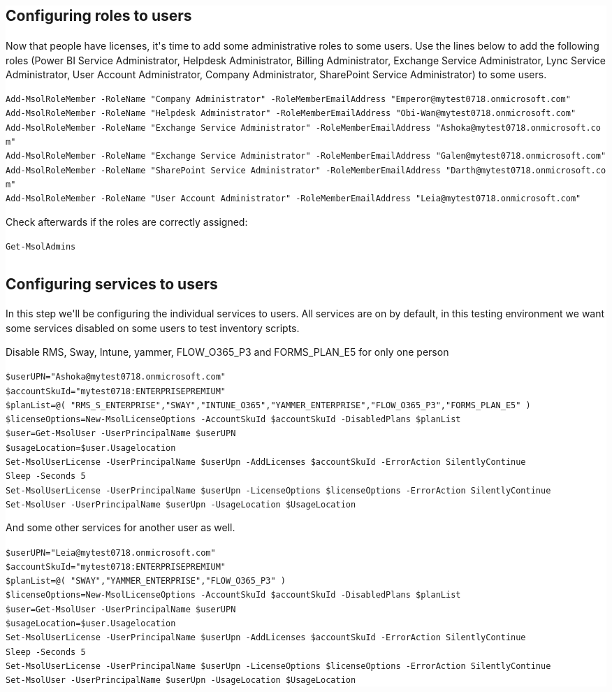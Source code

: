 ## Configuring roles to users

Now that people have licenses, it's time to add some administrative roles to some users. Use the lines below to add the following roles (Power BI Service Administrator, Helpdesk Administrator, Billing Administrator, Exchange Service Administrator, Lync Service Administrator, User Account Administrator, Company Administrator, SharePoint Service Administrator) to some users.

```
Add-MsolRoleMember -RoleName "Company Administrator" -RoleMemberEmailAddress "Emperor@mytest0718.onmicrosoft.com"
Add-MsolRoleMember -RoleName "Helpdesk Administrator" -RoleMemberEmailAddress "Obi-Wan@mytest0718.onmicrosoft.com"
Add-MsolRoleMember -RoleName "Exchange Service Administrator" -RoleMemberEmailAddress "Ashoka@mytest0718.onmicrosoft.com"
Add-MsolRoleMember -RoleName "Exchange Service Administrator" -RoleMemberEmailAddress "Galen@mytest0718.onmicrosoft.com"
Add-MsolRoleMember -RoleName "SharePoint Service Administrator" -RoleMemberEmailAddress "Darth@mytest0718.onmicrosoft.com"
Add-MsolRoleMember -RoleName "User Account Administrator" -RoleMemberEmailAddress "Leia@mytest0718.onmicrosoft.com"
```

Check afterwards if the roles are correctly assigned:

```
Get-MsolAdmins
```

## Configuring services to users

In this step we'll be configuring the individual services to users. All services are on by default, in this testing environment we want some services disabled on some users to test inventory scripts.

Disable RMS, Sway, Intune, yammer, FLOW_O365_P3 and FORMS_PLAN_E5 for only one person

```
$userUPN="Ashoka@mytest0718.onmicrosoft.com"
$accountSkuId="mytest0718:ENTERPRISEPREMIUM"
$planList=@( "RMS_S_ENTERPRISE","SWAY","INTUNE_O365","YAMMER_ENTERPRISE","FLOW_O365_P3","FORMS_PLAN_E5" )
$licenseOptions=New-MsolLicenseOptions -AccountSkuId $accountSkuId -DisabledPlans $planList
$user=Get-MsolUser -UserPrincipalName $userUPN
$usageLocation=$user.Usagelocation
Set-MsolUserLicense -UserPrincipalName $userUpn -AddLicenses $accountSkuId -ErrorAction SilentlyContinue
Sleep -Seconds 5
Set-MsolUserLicense -UserPrincipalName $userUpn -LicenseOptions $licenseOptions -ErrorAction SilentlyContinue
Set-MsolUser -UserPrincipalName $userUpn -UsageLocation $UsageLocation
```

And some other services for another user as well.

```
$userUPN="Leia@mytest0718.onmicrosoft.com"
$accountSkuId="mytest0718:ENTERPRISEPREMIUM"
$planList=@( "SWAY","YAMMER_ENTERPRISE","FLOW_O365_P3" )
$licenseOptions=New-MsolLicenseOptions -AccountSkuId $accountSkuId -DisabledPlans $planList
$user=Get-MsolUser -UserPrincipalName $userUPN
$usageLocation=$user.Usagelocation
Set-MsolUserLicense -UserPrincipalName $userUpn -AddLicenses $accountSkuId -ErrorAction SilentlyContinue
Sleep -Seconds 5
Set-MsolUserLicense -UserPrincipalName $userUpn -LicenseOptions $licenseOptions -ErrorAction SilentlyContinue
Set-MsolUser -UserPrincipalName $userUpn -UsageLocation $UsageLocation
```
